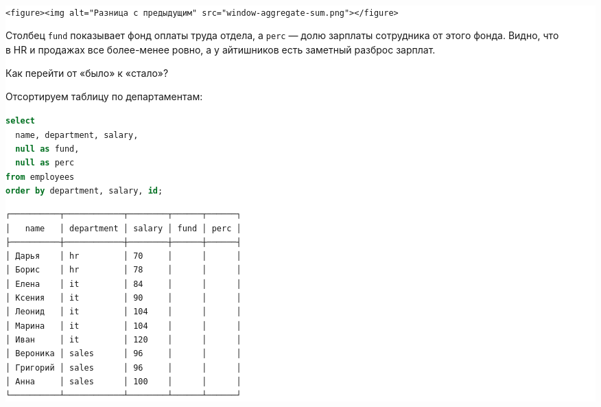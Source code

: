     <figure><img alt="Разница с предыдущим" src="window-aggregate-sum.png"></figure>
</div>
</div>

Столбец `fund` показывает фонд оплаты труда отдела, а `perc` — долю зарплаты сотрудника от этого фонда. Видно, что в HR и продажах все более-менее ровно, а у айтишников есть заметный разброс зарплат.

Как перейти от «было» к «стало»?

Отсортируем таблицу по департаментам:

```sql
select
  name, department, salary,
  null as fund,
  null as perc
from employees
order by department, salary, id;
```

```
┌──────────┬────────────┬────────┬──────┬──────┐
│   name   │ department │ salary │ fund │ perc │
├──────────┼────────────┼────────┼──────┼──────┤
│ Дарья    │ hr         │ 70     │      │      │
│ Борис    │ hr         │ 78     │      │      │
│ Елена    │ it         │ 84     │      │      │
│ Ксения   │ it         │ 90     │      │      │
│ Леонид   │ it         │ 104    │      │      │
│ Марина   │ it         │ 104    │      │      │
│ Иван     │ it         │ 120    │      │      │
│ Вероника │ sales      │ 96     │      │      │
│ Григорий │ sales      │ 96     │      │      │
│ Анна     │ sales      │ 100    │      │      │
└──────────┴────────────┴────────┴──────┴──────┘
```
